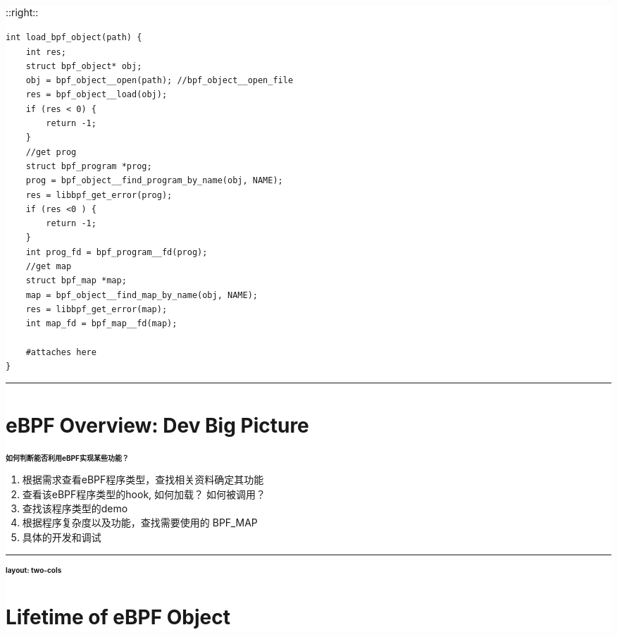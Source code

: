 ::right::

```c{all|4|5|11|12-15|16|19|21}
int load_bpf_object(path) {
    int res; 
    struct bpf_object* obj;
    obj = bpf_object__open(path); //bpf_object__open_file 
    res = bpf_object__load(obj);
    if (res < 0) {
        return -1;
    }
    //get prog
    struct bpf_program *prog;
    prog = bpf_object__find_program_by_name(obj, NAME);
    res = libbpf_get_error(prog);
    if (res <0 ) {
        return -1;
    }
    int prog_fd = bpf_program__fd(prog);
    //get map 
    struct bpf_map *map;
    map = bpf_object__find_map_by_name(obj, NAME);
    res = libbpf_get_error(map);
    int map_fd = bpf_map__fd(map);
    
    #attaches here
}
```
---

# eBPF Overview: Dev Big Picture


## 如何判断能否利用eBPF实现某些功能？ 
1. 根据需求查看eBPF程序类型，查找相关资料确定其功能
2. 查看该eBPF程序类型的hook, 如何加载？ 如何被调用？ 
3. 查找该程序类型的demo 
4. 根据程序复杂度以及功能，查找需要使用的 BPF_MAP
5. 具体的开发和调试

---
layout: two-cols
---

# Lifetime of eBPF Object 

<style>
h2 {
  font-size:10px;
}
